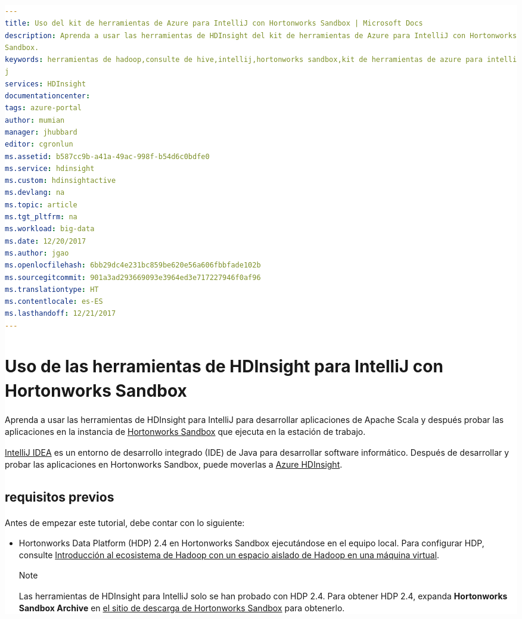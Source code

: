 ```yaml
---
title: Uso del kit de herramientas de Azure para IntelliJ con Hortonworks Sandbox | Microsoft Docs
description: Aprenda a usar las herramientas de HDInsight del kit de herramientas de Azure para IntelliJ con Hortonworks Sandbox.
keywords: herramientas de hadoop,consulte de hive,intellij,hortonworks sandbox,kit de herramientas de azure para intellij
services: HDInsight
documentationcenter: 
tags: azure-portal
author: mumian
manager: jhubbard
editor: cgronlun
ms.assetid: b587cc9b-a41a-49ac-998f-b54d6c0bdfe0
ms.service: hdinsight
ms.custom: hdinsightactive
ms.devlang: na
ms.topic: article
ms.tgt_pltfrm: na
ms.workload: big-data
ms.date: 12/20/2017
ms.author: jgao
ms.openlocfilehash: 6bb29dc4e231bc859be620e56a606fbbfade102b
ms.sourcegitcommit: 901a3ad293669093e3964ed3e717227946f0af96
ms.translationtype: HT
ms.contentlocale: es-ES
ms.lasthandoff: 12/21/2017
---
```

# <a name="use-hdinsight-tools-for-intellij-with-hortonworks-sandbox"></a>Uso de las herramientas de HDInsight para IntelliJ con Hortonworks Sandbox

Aprenda a usar las herramientas de HDInsight para IntelliJ para desarrollar aplicaciones de Apache Scala y después probar las aplicaciones en la instancia de [Hortonworks Sandbox](http://hortonworks.com/products/sandbox/) que ejecuta en la estación de trabajo. 

[IntelliJ IDEA](https://www.jetbrains.com/idea/) es un entorno de desarrollo integrado (IDE) de Java para desarrollar software informático. Después de desarrollar y probar las aplicaciones en Hortonworks Sandbox, puede moverlas a [Azure HDInsight](apache-hadoop-introduction.md).

## <a name="prerequisites"></a>requisitos previos

Antes de empezar este tutorial, debe contar con lo siguiente:

- Hortonworks Data Platform (HDP) 2.4 en Hortonworks Sandbox ejecutándose en el equipo local. Para configurar HDP, consulte [Introducción al ecosistema de Hadoop con un espacio aislado de Hadoop en una máquina virtual](apache-hadoop-emulator-get-started.md). 
    > [!NOTE]
    > Las herramientas de HDInsight para IntelliJ solo se han probado con HDP 2.4. Para obtener HDP 2.4, expanda **Hortonworks Sandbox Archive** en [el sitio de descarga de Hortonworks Sandbox](http://hortonworks.com/downloads/#sandbox) para obtenerlo.
